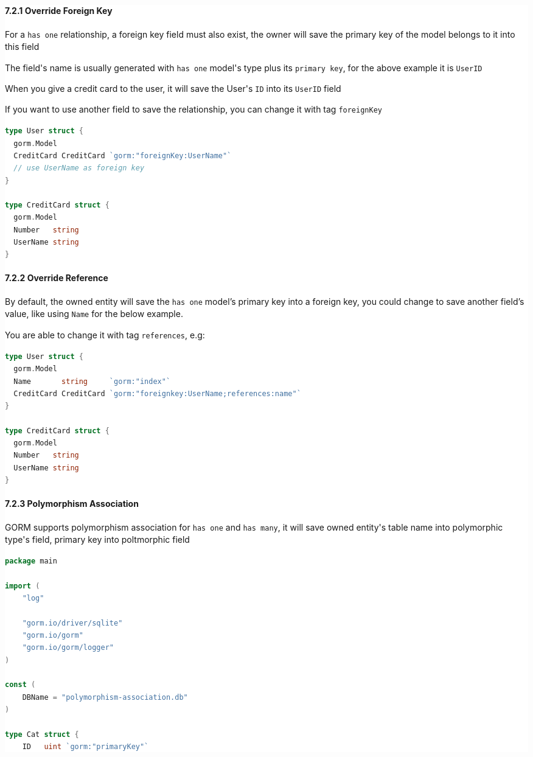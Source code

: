 #### 7.2.1 Override Foreign Key

For a `has one` relationship, a foreign key field must also exist, the owner will save the primary key of the model belongs to it into this field

The field's name is usually generated with  `has one` model's type plus its `primary key`, for the above example it is `UserID`

When you give a credit card to the user, it will save the User's `ID` into its `UserID` field

If you want to use another field to save the relationship, you can change it with tag `foreignKey`

```go
type User struct {
  gorm.Model
  CreditCard CreditCard `gorm:"foreignKey:UserName"`
  // use UserName as foreign key
}

type CreditCard struct {
  gorm.Model
  Number   string
  UserName string
}
```

#### 7.2.2 Override Reference

By default, the owned entity will save the `has one` model’s primary key into a foreign key, you could change to save another field’s value, like using `Name` for the below example.

You are able to change it with tag `references`, e.g:

```go
type User struct {
  gorm.Model
  Name       string     `gorm:"index"`
  CreditCard CreditCard `gorm:"foreignkey:UserName;references:name"`
}

type CreditCard struct {
  gorm.Model
  Number   string
  UserName string
}
```

#### 7.2.3 Polymorphism Association

GORM supports polymorphism association for `has one` and `has many`, it will save owned entity's table name into polymorphic type's field, primary key into poltmorphic field

```go
package main

import (
	"log"

	"gorm.io/driver/sqlite"
	"gorm.io/gorm"
	"gorm.io/gorm/logger"
)

const (
	DBName = "polymorphism-association.db"
)

type Cat struct {
	ID   uint `gorm:"primaryKey"`
```
